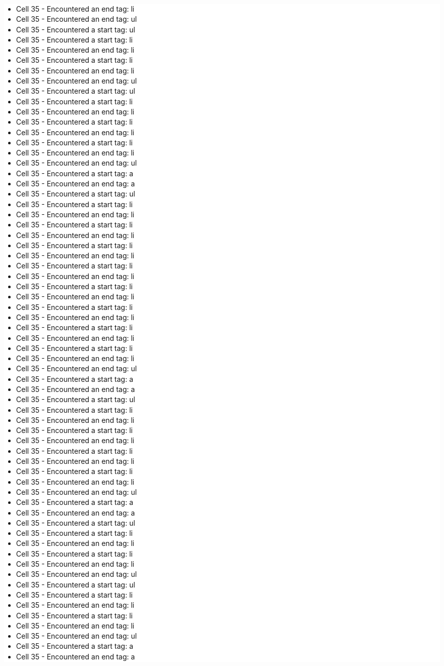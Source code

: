 - Cell 35 - Encountered an end tag: li
- Cell 35 - Encountered an end tag: ul
- Cell 35 - Encountered a start tag: ul
- Cell 35 - Encountered a start tag: li
- Cell 35 - Encountered an end tag: li
- Cell 35 - Encountered a start tag: li
- Cell 35 - Encountered an end tag: li
- Cell 35 - Encountered an end tag: ul
- Cell 35 - Encountered a start tag: ul
- Cell 35 - Encountered a start tag: li
- Cell 35 - Encountered an end tag: li
- Cell 35 - Encountered a start tag: li
- Cell 35 - Encountered an end tag: li
- Cell 35 - Encountered a start tag: li
- Cell 35 - Encountered an end tag: li
- Cell 35 - Encountered an end tag: ul
- Cell 35 - Encountered a start tag: a
- Cell 35 - Encountered an end tag: a
- Cell 35 - Encountered a start tag: ul
- Cell 35 - Encountered a start tag: li
- Cell 35 - Encountered an end tag: li
- Cell 35 - Encountered a start tag: li
- Cell 35 - Encountered an end tag: li
- Cell 35 - Encountered a start tag: li
- Cell 35 - Encountered an end tag: li
- Cell 35 - Encountered a start tag: li
- Cell 35 - Encountered an end tag: li
- Cell 35 - Encountered a start tag: li
- Cell 35 - Encountered an end tag: li
- Cell 35 - Encountered a start tag: li
- Cell 35 - Encountered an end tag: li
- Cell 35 - Encountered a start tag: li
- Cell 35 - Encountered an end tag: li
- Cell 35 - Encountered a start tag: li
- Cell 35 - Encountered an end tag: li
- Cell 35 - Encountered an end tag: ul
- Cell 35 - Encountered a start tag: a
- Cell 35 - Encountered an end tag: a
- Cell 35 - Encountered a start tag: ul
- Cell 35 - Encountered a start tag: li
- Cell 35 - Encountered an end tag: li
- Cell 35 - Encountered a start tag: li
- Cell 35 - Encountered an end tag: li
- Cell 35 - Encountered a start tag: li
- Cell 35 - Encountered an end tag: li
- Cell 35 - Encountered a start tag: li
- Cell 35 - Encountered an end tag: li
- Cell 35 - Encountered an end tag: ul
- Cell 35 - Encountered a start tag: a
- Cell 35 - Encountered an end tag: a
- Cell 35 - Encountered a start tag: ul
- Cell 35 - Encountered a start tag: li
- Cell 35 - Encountered an end tag: li
- Cell 35 - Encountered a start tag: li
- Cell 35 - Encountered an end tag: li
- Cell 35 - Encountered an end tag: ul
- Cell 35 - Encountered a start tag: ul
- Cell 35 - Encountered a start tag: li
- Cell 35 - Encountered an end tag: li
- Cell 35 - Encountered a start tag: li
- Cell 35 - Encountered an end tag: li
- Cell 35 - Encountered an end tag: ul
- Cell 35 - Encountered a start tag: a
- Cell 35 - Encountered an end tag: a